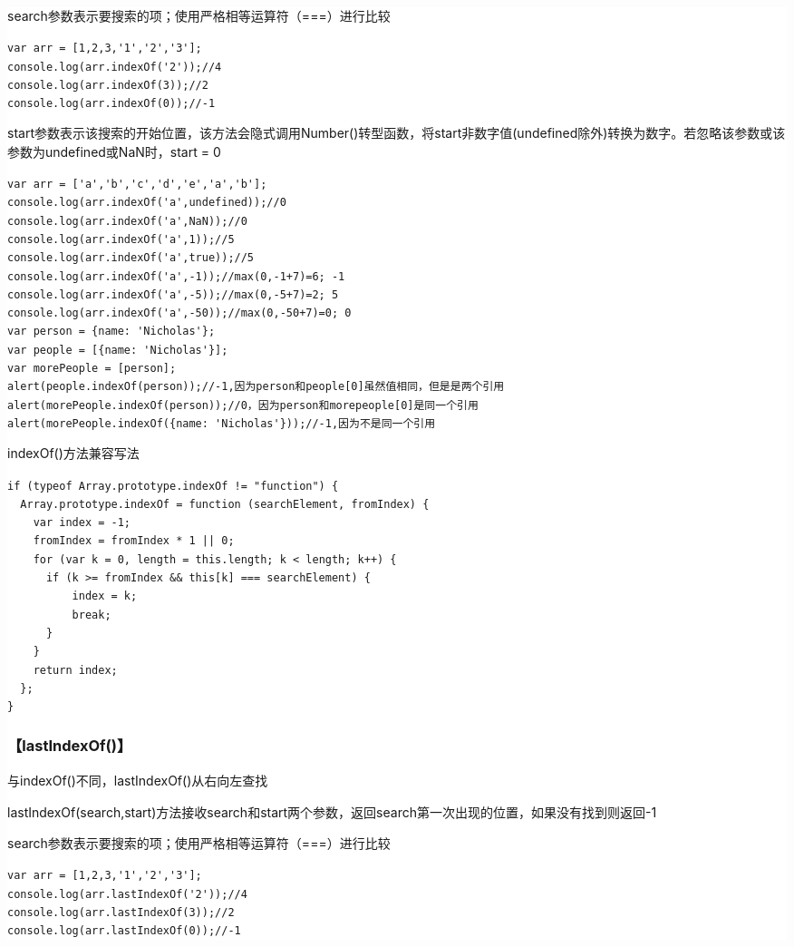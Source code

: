 search参数表示要搜索的项；使用严格相等运算符（===）进行比较

```
var arr = [1,2,3,'1','2','3'];
console.log(arr.indexOf('2'));//4
console.log(arr.indexOf(3));//2
console.log(arr.indexOf(0));//-1
```

start参数表示该搜索的开始位置，该方法会隐式调用Number()转型函数，将start非数字值(undefined除外)转换为数字。若忽略该参数或该参数为undefined或NaN时，start = 0

```
var arr = ['a','b','c','d','e','a','b'];
console.log(arr.indexOf('a',undefined));//0
console.log(arr.indexOf('a',NaN));//0
console.log(arr.indexOf('a',1));//5
console.log(arr.indexOf('a',true));//5
console.log(arr.indexOf('a',-1));//max(0,-1+7)=6; -1
console.log(arr.indexOf('a',-5));//max(0,-5+7)=2; 5
console.log(arr.indexOf('a',-50));//max(0,-50+7)=0; 0
var person = {name: 'Nicholas'};
var people = [{name: 'Nicholas'}];
var morePeople = [person];
alert(people.indexOf(person));//-1,因为person和people[0]虽然值相同，但是是两个引用
alert(morePeople.indexOf(person));//0，因为person和morepeople[0]是同一个引用
alert(morePeople.indexOf({name: 'Nicholas'}));//-1,因为不是同一个引用
```

indexOf()方法兼容写法

```
if (typeof Array.prototype.indexOf != "function") {
  Array.prototype.indexOf = function (searchElement, fromIndex) {
    var index = -1;
    fromIndex = fromIndex * 1 || 0;
    for (var k = 0, length = this.length; k < length; k++) {
      if (k >= fromIndex && this[k] === searchElement) {
          index = k;
          break;
      }
    }
    return index;
  };
}
```

### 【lastIndexOf()】

与indexOf()不同，lastIndexOf()从右向左查找

lastIndexOf(search,start)方法接收search和start两个参数，返回search第一次出现的位置，如果没有找到则返回-1

search参数表示要搜索的项；使用严格相等运算符（===）进行比较


```
var arr = [1,2,3,'1','2','3'];
console.log(arr.lastIndexOf('2'));//4
console.log(arr.lastIndexOf(3));//2
console.log(arr.lastIndexOf(0));//-1
```
